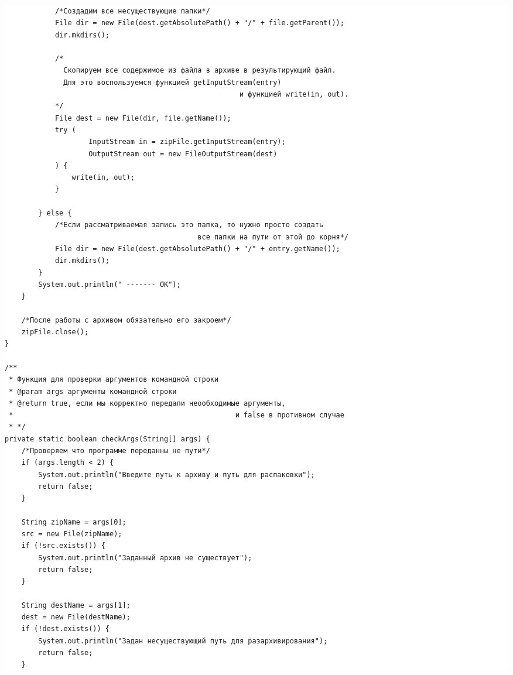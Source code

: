                 /*Создадим все несуществующие папки*/
                File dir = new File(dest.getAbsolutePath() + "/" + file.getParent());
                dir.mkdirs();

                /*
                  Скопируем все содержимое из файла в архиве в результирующий файл.
                  Для это воспользуемся функцией getInputStream(entry) 
                                                            и функцией write(in, out).
                */
                File dest = new File(dir, file.getName());
                try (
                        InputStream in = zipFile.getInputStream(entry);
                        OutputStream out = new FileOutputStream(dest)
                ) {
                    write(in, out);
                }

            } else {
                /*Если рассматриваемая запись это папка, то нужно просто создать 
                                                  все папки на пути от этой до корня*/
                File dir = new File(dest.getAbsolutePath() + "/" + entry.getName());
                dir.mkdirs();
            }
            System.out.println(" ------- OK");
        }

        /*После работы с архивом обязательно его закроем*/
        zipFile.close();
    }

    /**
     * Функция для проверки аргументов командной строки
     * @param args аргументы командной строки
     * @return true, если мы корректно передали неообходимые аргументы, 
     *                                                     и false в противном случае
     * */
    private static boolean checkArgs(String[] args) {
        /*Проверяем что программе переданны не пути*/
        if (args.length < 2) {
            System.out.println("Введите путь к архиву и путь для распаковки");
            return false;
        }

        String zipName = args[0];
        src = new File(zipName);
        if (!src.exists()) {
            System.out.println("Заданный архив не существует");
            return false;
        }

        String destName = args[1];
        dest = new File(destName);
        if (!dest.exists()) {
            System.out.println("Задан несуществующий путь для разархивирования");
            return false;
        }
